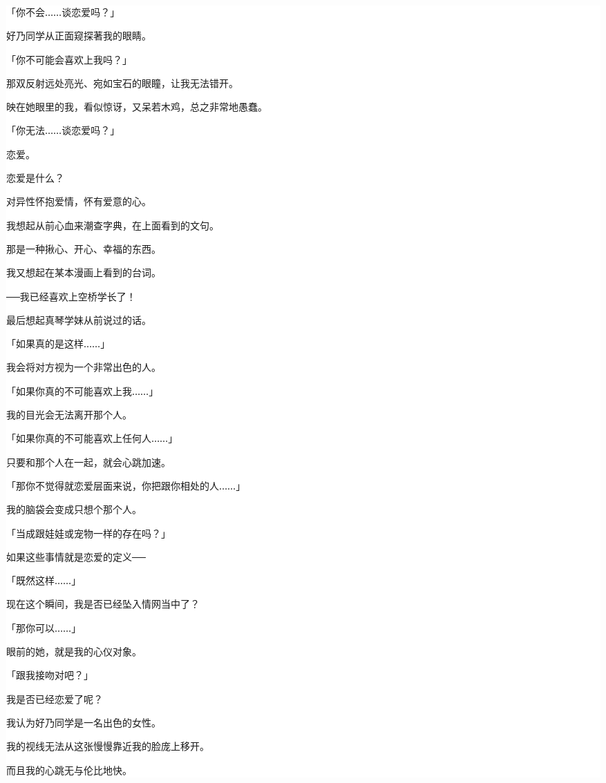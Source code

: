 「你不会……谈恋爱吗？」

好乃同学从正面窥探著我的眼睛。

「你不可能会喜欢上我吗？」

那双反射远处亮光、宛如宝石的眼瞳，让我无法错开。

映在她眼里的我，看似惊讶，又呆若木鸡，总之非常地愚蠢。

「你无法……谈恋爱吗？」

恋爱。

恋爱是什么？

对异性怀抱爱情，怀有爱意的心。

我想起从前心血来潮查字典，在上面看到的文句。

那是一种揪心、开心、幸福的东西。

我又想起在某本漫画上看到的台词。

──我已经喜欢上空桥学长了！

最后想起真琴学妹从前说过的话。

「如果真的是这样……」

我会将对方视为一个非常出色的人。

「如果你真的不可能喜欢上我……」

我的目光会无法离开那个人。

「如果你真的不可能喜欢上任何人……」

只要和那个人在一起，就会心跳加速。

「那你不觉得就恋爱层面来说，你把跟你相处的人……」

我的脑袋会变成只想个那个人。

「当成跟娃娃或宠物一样的存在吗？」

如果这些事情就是恋爱的定义──

「既然这样……」

现在这个瞬间，我是否已经坠入情网当中了？

「那你可以……」

眼前的她，就是我的心仪对象。

「跟我接吻对吧？」

我是否已经恋爱了呢？

我认为好乃同学是一名出色的女性。

我的视线无法从这张慢慢靠近我的脸庞上移开。

而且我的心跳无与伦比地快。
